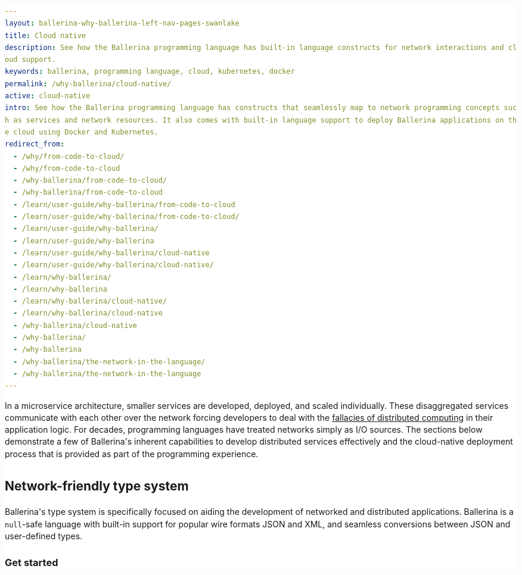 ```yaml
---
layout: ballerina-why-ballerina-left-nav-pages-swanlake
title: Cloud native
description: See how the Ballerina programming language has built-in language constructs for network interactions and cloud support. 
keywords: ballerina, programming language, cloud, kubernetes, docker
permalink: /why-ballerina/cloud-native/
active: cloud-native
intro: See how the Ballerina programming language has constructs that seamlessly map to network programming concepts such as services and network resources. It also comes with built-in language support to deploy Ballerina applications on the cloud using Docker and Kubernetes.
redirect_from:
  - /why/from-code-to-cloud/
  - /why/from-code-to-cloud
  - /why-ballerina/from-code-to-cloud/
  - /why-ballerina/from-code-to-cloud
  - /learn/user-guide/why-ballerina/from-code-to-cloud
  - /learn/user-guide/why-ballerina/from-code-to-cloud/
  - /learn/user-guide/why-ballerina/
  - /learn/user-guide/why-ballerina
  - /learn/user-guide/why-ballerina/cloud-native
  - /learn/user-guide/why-ballerina/cloud-native/
  - /learn/why-ballerina/
  - /learn/why-ballerina
  - /learn/why-ballerina/cloud-native/
  - /learn/why-ballerina/cloud-native
  - /why-ballerina/cloud-native
  - /why-ballerina/
  - /why-ballerina
  - /why-ballerina/the-network-in-the-language/
  - /why-ballerina/the-network-in-the-language
---
```


In a microservice architecture, smaller services are developed, deployed, and scaled individually. These disaggregated services communicate with each other over the network forcing developers to deal with the 
<a href="https://en.wikipedia.org/wiki/Fallacies_of_distributed_computing" target="_blank">fallacies of distributed computing</a> in their application logic. For decades, programming languages have treated networks simply as I/O sources. The sections below demonstrate a few of Ballerina's inherent capabilities to develop distributed services effectively and the cloud-native deployment process that is provided as part of the programming experience. 

## Network-friendly type system

Ballerina's type system is specifically focused on aiding the development of networked and distributed applications. Ballerina is a `null`-safe language with built-in support for popular wire formats JSON and XML, and seamless conversions between  JSON and user-defined types.

### Get started
